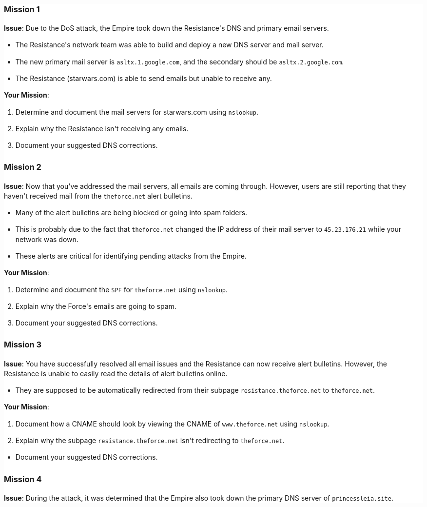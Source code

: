
### Mission 1  

**Issue**: Due to the DoS attack, the Empire took down the Resistance's DNS and primary email servers. 

- The Resistance's network team was able to build and deploy a new DNS server and mail server.

- The new primary mail server is `asltx.1.google.com`, and the secondary should be `asltx.2.google.com`.

- The Resistance (starwars.com) is able to send emails but unable to receive any.

**Your Mission**:

1. Determine and document the mail servers for starwars.com using `nslookup`.

2. Explain why the Resistance isn't receiving any emails.

3. Document your suggested DNS corrections.

### Mission 2

**Issue**: Now that you've addressed the mail servers, all emails are coming through. However, users are still reporting that they haven't received mail from the `theforce.net` alert bulletins.

- Many of the alert bulletins are being blocked or going into spam folders.

- This is probably due to the fact that `theforce.net` changed the IP address of their mail server to `45.23.176.21` while your network was down.

- These alerts are critical for identifying pending attacks from the Empire.

**Your Mission**:

1. Determine and document the `SPF` for `theforce.net` using `nslookup`.

2. Explain why the Force's emails are going to spam.

3. Document your suggested DNS corrections.
  
### Mission 3

**Issue**: You have successfully resolved all email issues and the Resistance can now receive alert bulletins. However, the Resistance is unable to easily read the details of alert bulletins online. 
  
  - They are supposed to be automatically redirected from their subpage `resistance.theforce.net` to `theforce.net`.

**Your Mission**:
  
1. Document how a CNAME should look by viewing the CNAME of `www.theforce.net` using `nslookup`.
  
2. Explain why the subpage `resistance.theforce.net` isn't redirecting to `theforce.net`.
  
  - Document your suggested DNS corrections.
  
  
### Mission 4

**Issue**: During the attack, it was determined that the Empire also took down the primary DNS server of `princessleia.site`. 
